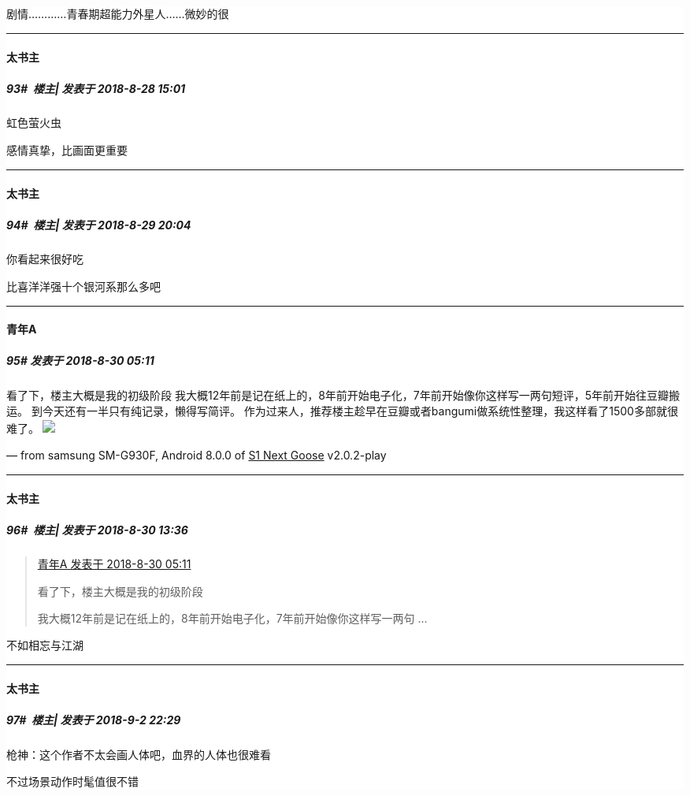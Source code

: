 剧情…………青春期超能力外星人……微妙的很

*****

####  太书主  
##### 93#         楼主| 发表于 2018-8-28 15:01

虹色萤火虫

感情真挚，比画面更重要

*****

####  太书主  
##### 94#         楼主| 发表于 2018-8-29 20:04

你看起来很好吃

比喜洋洋强十个银河系那么多吧

*****

####  青年A  
##### 95#       发表于 2018-8-30 05:11

看了下，楼主大概是我的初级阶段
我大概12年前是记在纸上的，8年前开始电子化，7年前开始像你这样写一两句短评，5年前开始往豆瓣搬运。
到今天还有一半只有纯记录，懒得写简评。
作为过来人，推荐楼主趁早在豆瓣或者bangumi做系统性整理，我这样看了1500多部就很难了。
<img src="https://i.loli.net/2018/08/30/5b870b7638028.jpg" referrerpolicy="no-referrer">

— from samsung SM-G930F, Android 8.0.0 of [S1 Next Goose](https://pan.baidu.com/s/1mi43uRm) v2.0.2-play

*****

####  太书主  
##### 96#         楼主| 发表于 2018-8-30 13:36

<blockquote><a href="httphttps://bbs.saraba1st.com/2b/forum.php?mod=redirect&amp;goto=findpost&amp;pid=40805042&amp;ptid=1726553" target="_blank">青年A 发表于 2018-8-30 05:11</a>

看了下，楼主大概是我的初级阶段

我大概12年前是记在纸上的，8年前开始电子化，7年前开始像你这样写一两句 ...</blockquote>
不如相忘与江湖

*****

####  太书主  
##### 97#         楼主| 发表于 2018-9-2 22:29

枪神：这个作者不太会画人体吧，血界的人体也很难看

不过场景动作时髦值很不错
